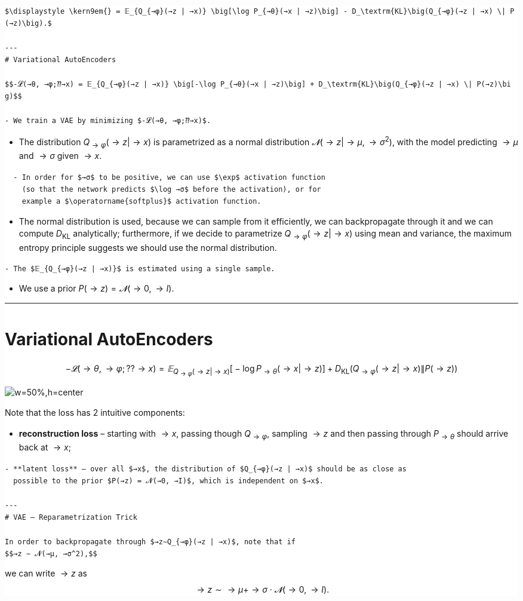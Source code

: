 ~~~
$\displaystyle \kern9em{} = 𝔼_{Q_{→φ}(→z | →x)} \big[\log P_{→θ}(→x | →z)\big] - D_\textrm{KL}\big(Q_{→φ}(→z | →x) \| P(→z)\big).$

---
# Variational AutoEncoders

$$-𝓛(→θ, →φ;⁇→x) = 𝔼_{Q_{→φ}(→z | →x)} \big[-\log P_{→θ}(→x | →z)\big] + D_\textrm{KL}\big(Q_{→φ}(→z | →x) \| P(→z)\big)$$

- We train a VAE by minimizing $-𝓛(→θ, →φ;⁇→x)$.
~~~
- The distribution $Q_{→φ}(→z | →x)$ is parametrized as a normal distribution
  $𝓝(→z | →μ, →σ^2)$, with the model predicting $→μ$ and $→σ$ given $→x$.
~~~
  - In order for $→σ$ to be positive, we can use $\exp$ activation function
    (so that the network predicts $\log →σ$ before the activation), or for
    example a $\operatorname{softplus}$ activation function.
~~~
  - The normal distribution is used, because we can sample from it efficiently,
    we can backpropagate through it and we can compute $D_\textrm{KL}$
    analytically; furthermore, if we decide to parametrize $Q_{→φ}(→z | →x)$ using
    mean and variance, the maximum entropy principle suggests we should use the
    normal distribution.
~~~
- The $𝔼_{Q_{→φ}(→z | →x)}$ is estimated using a single sample.
~~~
- We use a prior $P(→z) = 𝓝(→0, →I)$.

---
# Variational AutoEncoders

$$-𝓛(→θ, →φ;⁇→x) = 𝔼_{Q_{→φ}(→z | →x)} \big[-\log P_{→θ}(→x | →z)\big] + D_\textrm{KL}\big(Q_{→φ}(→z | →x) \| P(→z)\big)$$

![w=50%,h=center](vae_architecture.svgz)

Note that the loss has 2 intuitive components:
- **reconstruction loss** – starting with $→x$, passing though $Q_{→φ}$, sampling
  $→z$ and then passing through $P_{→θ}$ should arrive back at $→x$;
~~~
- **latent loss** – over all $→x$, the distribution of $Q_{→φ}(→z | →x)$ should be as close as
  possible to the prior $P(→z) = 𝓝(→0, →I)$, which is independent on $→x$.

---
# VAE – Reparametrization Trick

In order to backpropagate through $→z∼Q_{→φ}(→z | →x)$, note that if
$$→z ∼ 𝓝(→μ, →σ^2),$$

~~~
we can write $→z$ as
$$→z ∼ →μ + →σ \cdot 𝓝(→0, →I).$$
